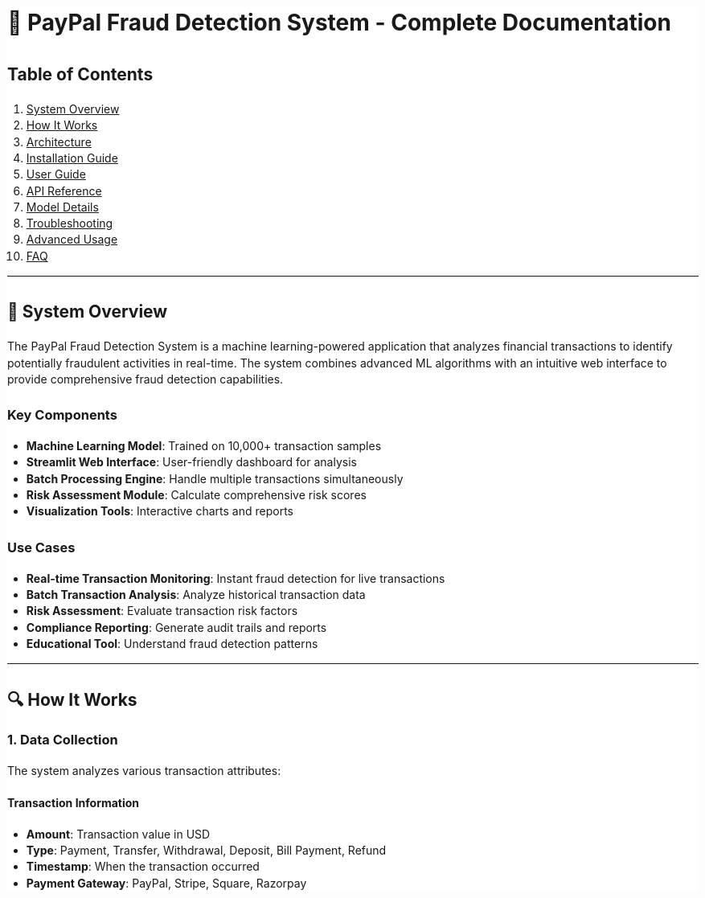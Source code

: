 # 📖 PayPal Fraud Detection System - Complete Documentation

## Table of Contents
1. [System Overview](#-system-overview)
2. [How It Works](#-how-it-works)
3. [Architecture](#-architecture)
4. [Installation Guide](#-installation-guide)
5. [User Guide](#-user-guide)
6. [API Reference](#-api-reference)
7. [Model Details](#-model-details)
8. [Troubleshooting](#-troubleshooting)
9. [Advanced Usage](#-advanced-usage)
10. [FAQ](#-faq)

---

## 🎯 System Overview

The PayPal Fraud Detection System is a machine learning-powered application that analyzes financial transactions to identify potentially fraudulent activities in real-time. The system combines advanced ML algorithms with an intuitive web interface to provide comprehensive fraud detection capabilities.

### Key Components
- **Machine Learning Model**: Trained on 10,000+ transaction samples
- **Streamlit Web Interface**: User-friendly dashboard for analysis
- **Batch Processing Engine**: Handle multiple transactions simultaneously
- **Risk Assessment Module**: Calculate comprehensive risk scores
- **Visualization Tools**: Interactive charts and reports

### Use Cases
- **Real-time Transaction Monitoring**: Instant fraud detection for live transactions
- **Batch Transaction Analysis**: Analyze historical transaction data
- **Risk Assessment**: Evaluate transaction risk factors
- **Compliance Reporting**: Generate audit trails and reports
- **Educational Tool**: Understand fraud detection patterns

---

## 🔍 How It Works

### 1. Data Collection
The system analyzes various transaction attributes:

#### **Transaction Information**
- **Amount**: Transaction value in USD
- **Type**: Payment, Transfer, Withdrawal, Deposit, Bill Payment, Refund
- **Timestamp**: When the transaction occurred
- **Payment Gateway**: PayPal, Stripe, Square, Razorpay
